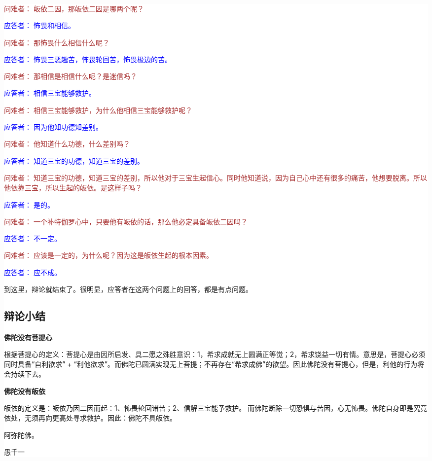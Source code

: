 <span style="color:brown">问难者： 皈依二因，那皈依二因是哪两个呢？

<span style="color:blue">应答者： 怖畏和相信。

<span style="color:brown">问难者： 那怖畏什么相信什么呢？

<span style="color:blue">应答者： 怖畏三恶趣苦，怖畏轮回苦，怖畏极边的苦。

<span style="color:brown">问难者： 那相信是相信什么呢？是迷信吗？

<span style="color:blue">应答者： 相信三宝能够救护。

<span style="color:brown">问难者： 相信三宝能够救护，为什么他相信三宝能够救护呢？

<span style="color:blue">应答者： 因为他知功德知差别。

<span style="color:brown">问难者： 他知道什么功德，什么差别吗？

<span style="color:blue">应答者： 知道三宝的功德，知道三宝的差别。

<span style="color:brown">问难者： 知道三宝的功德，知道三宝的差别，所以他对于三宝生起信心。同时他知道说，因为自己心中还有很多的痛苦，他想要脱离。所以他依靠三宝，所以生起的皈依。是这样子吗？

<span style="color:blue">应答者： 是的。

<span style="color:brown">问难者： 一个补特伽罗心中，只要他有皈依的话，那么他必定具备皈依二因吗？

<span style="color:blue">应答者： 不一定。

<span style="color:brown">问难者： 应该是一定的，为什么呢？因为这是皈依生起的根本因素。

<span style="color:blue">应答者： 应不成。

到这里，辩论就结束了。很明显，应答者在这两个问题上的回答，都是有点问题。

## 辩论小结

**佛陀没有菩提心**

根据菩提心的定义：菩提心是由因所启发、具二愿之殊胜意识：1，希求成就无上圆满正等觉；2，希求饶益一切有情。意思是，菩提心必须同时具备“自利欲求” + “利他欲求”。而佛陀已圆满实现无上菩提；不再存在“希求成佛”的欲望。因此佛陀没有菩提心，但是，利他的行为将会持续下去。

**佛陀没有皈依**

皈依的定义是：皈依乃因二因而起：1、怖畏轮回诸苦；2、信解三宝能予救护。 而佛陀断除一切恐惧与苦因，心无怖畏。佛陀自身即是究竟依处，无须再向更高处寻求救护。因此：佛陀不具皈依。



阿弥陀佛。

愚千一
